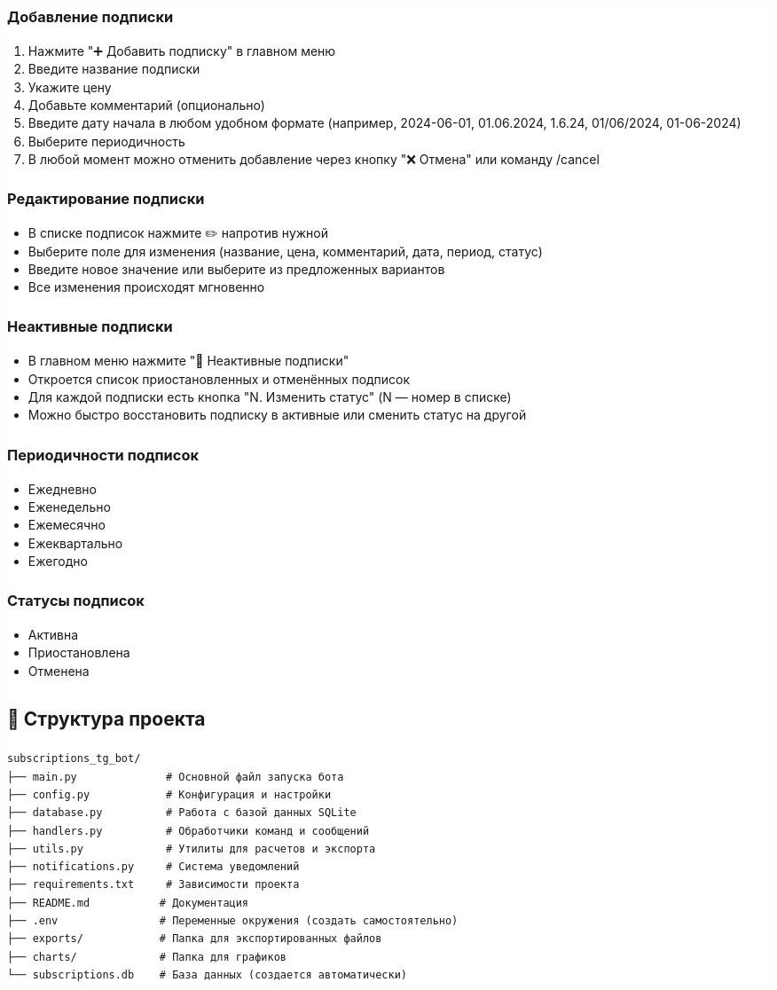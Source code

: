 ### Добавление подписки
1. Нажмите "➕ Добавить подписку" в главном меню
2. Введите название подписки
3. Укажите цену
4. Добавьте комментарий (опционально)
5. Введите дату начала в любом удобном формате (например, 2024-06-01, 01.06.2024, 1.6.24, 01/06/2024, 01-06-2024)
6. Выберите периодичность
7. В любой момент можно отменить добавление через кнопку "❌ Отмена" или команду /cancel

### Редактирование подписки
- В списке подписок нажмите ✏️ напротив нужной
- Выберите поле для изменения (название, цена, комментарий, дата, период, статус)
- Введите новое значение или выберите из предложенных вариантов
- Все изменения происходят мгновенно

### Неактивные подписки
- В главном меню нажмите "📁 Неактивные подписки"
- Откроется список приостановленных и отменённых подписок
- Для каждой подписки есть кнопка "N. Изменить статус" (N — номер в списке)
- Можно быстро восстановить подписку в активные или сменить статус на другой

### Периодичности подписок
- Ежедневно
- Еженедельно
- Ежемесячно
- Ежеквартально
- Ежегодно

### Статусы подписок
- Активна
- Приостановлена
- Отменена

## 📁 Структура проекта

```
subscriptions_tg_bot/
├── main.py              # Основной файл запуска бота
├── config.py            # Конфигурация и настройки
├── database.py          # Работа с базой данных SQLite
├── handlers.py          # Обработчики команд и сообщений
├── utils.py             # Утилиты для расчетов и экспорта
├── notifications.py     # Система уведомлений
├── requirements.txt     # Зависимости проекта
├── README.md           # Документация
├── .env                # Переменные окружения (создать самостоятельно)
├── exports/            # Папка для экспортированных файлов
├── charts/             # Папка для графиков
└── subscriptions.db    # База данных (создается автоматически)
```
